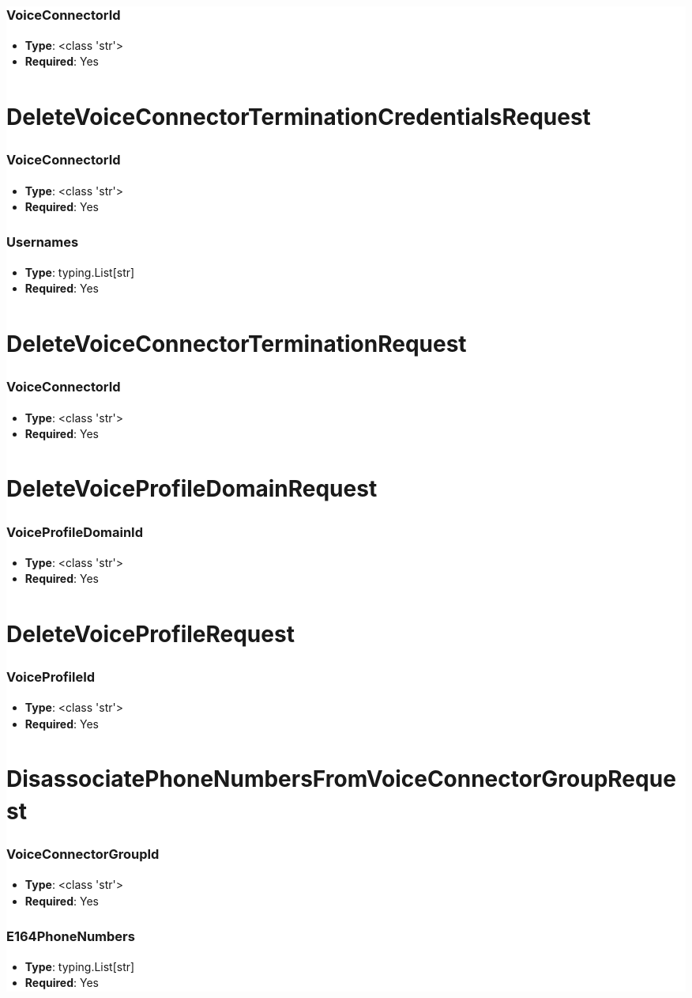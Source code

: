 ### VoiceConnectorId
- **Type**: <class 'str'>
- **Required**: Yes


# DeleteVoiceConnectorTerminationCredentialsRequest

### VoiceConnectorId
- **Type**: <class 'str'>
- **Required**: Yes

### Usernames
- **Type**: typing.List[str]
- **Required**: Yes


# DeleteVoiceConnectorTerminationRequest

### VoiceConnectorId
- **Type**: <class 'str'>
- **Required**: Yes


# DeleteVoiceProfileDomainRequest

### VoiceProfileDomainId
- **Type**: <class 'str'>
- **Required**: Yes


# DeleteVoiceProfileRequest

### VoiceProfileId
- **Type**: <class 'str'>
- **Required**: Yes


# DisassociatePhoneNumbersFromVoiceConnectorGroupRequest

### VoiceConnectorGroupId
- **Type**: <class 'str'>
- **Required**: Yes

### E164PhoneNumbers
- **Type**: typing.List[str]
- **Required**: Yes
